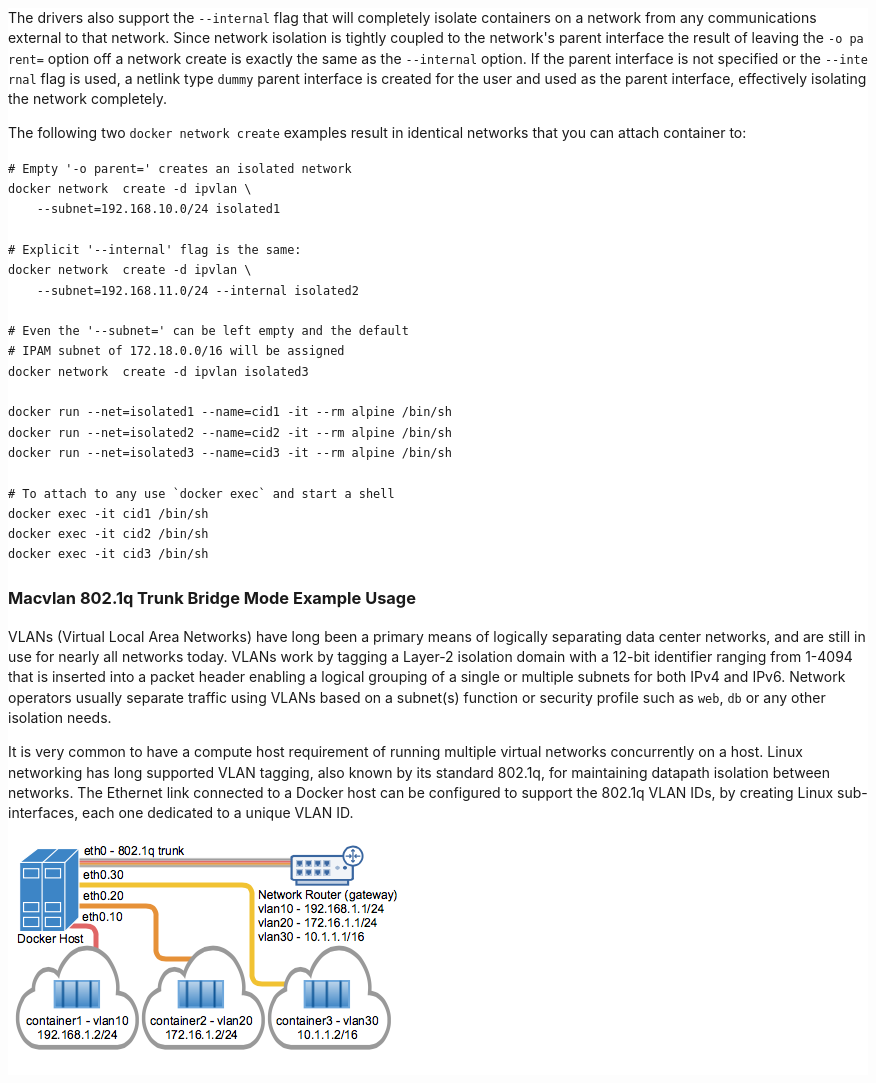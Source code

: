 The drivers also support the `--internal` flag that will completely isolate containers on a network from any communications external to that network. Since network isolation is tightly coupled to the network's parent interface the result of leaving the `-o parent=` option off a network create is exactly the same as the `--internal` option. If the parent interface is not specified or the `--internal` flag is used, a netlink type `dummy` parent interface is created for the user and used as the parent interface, effectively isolating the network completely.

The following two `docker network create` examples result in identical networks that you can attach container to:

```
# Empty '-o parent=' creates an isolated network
docker network  create -d ipvlan \
    --subnet=192.168.10.0/24 isolated1

# Explicit '--internal' flag is the same:
docker network  create -d ipvlan \
    --subnet=192.168.11.0/24 --internal isolated2

# Even the '--subnet=' can be left empty and the default 
# IPAM subnet of 172.18.0.0/16 will be assigned
docker network  create -d ipvlan isolated3

docker run --net=isolated1 --name=cid1 -it --rm alpine /bin/sh
docker run --net=isolated2 --name=cid2 -it --rm alpine /bin/sh
docker run --net=isolated3 --name=cid3 -it --rm alpine /bin/sh

# To attach to any use `docker exec` and start a shell
docker exec -it cid1 /bin/sh
docker exec -it cid2 /bin/sh
docker exec -it cid3 /bin/sh
```

### Macvlan 802.1q Trunk Bridge Mode Example Usage

VLANs (Virtual Local Area Networks) have long been a primary means of logically separating data center networks, and are still in use for nearly all networks today. VLANs work by tagging a Layer-2 isolation domain with a 12-bit identifier ranging from 1-4094 that is inserted into a packet header enabling a logical grouping of a single or multiple subnets for both IPv4 and IPv6. Network operators usually separate traffic using VLANs based on a subnet(s) function or security profile such as `web`, `db` or any other isolation needs.

It is very common to have a compute host requirement of running multiple virtual networks concurrently on a host. Linux networking has long supported VLAN tagging, also known by its standard 802.1q, for maintaining datapath isolation between networks. The Ethernet link connected to a Docker host can be configured to support the 802.1q VLAN IDs, by creating Linux sub-interfaces, each one dedicated to a unique VLAN ID.

![Simple Ipvlan L2 Mode Example](../docs/userguide/networking/images/multi_tenant_8021q_vlans.png)
